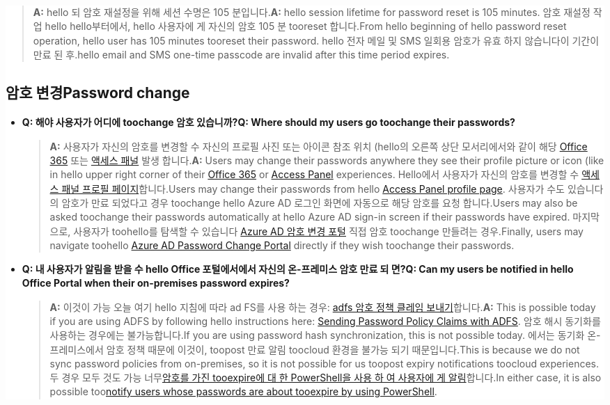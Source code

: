   > <span data-ttu-id="e7954-183">**A:** hello 되 암호 재설정을 위해 세션 수명은 105 분입니다.</span><span class="sxs-lookup"><span data-stu-id="e7954-183">**A:** hello session lifetime for password reset is 105 minutes.</span></span> <span data-ttu-id="e7954-184">암호 재설정 작업 hello hello부터에서, hello 사용자에 게 자신의 암호 105 분 tooreset 합니다.</span><span class="sxs-lookup"><span data-stu-id="e7954-184">From hello beginning of hello password reset operation, hello user has 105 minutes tooreset their password.</span></span> <span data-ttu-id="e7954-185">hello 전자 메일 및 SMS 일회용 암호가 유효 하지 않습니다이 기간이 만료 된 후.</span><span class="sxs-lookup"><span data-stu-id="e7954-185">hello email and SMS one-time passcode are invalid after this time period expires.</span></span>
  >
  >

## <a name="password-change"></a><span data-ttu-id="e7954-186">암호 변경</span><span class="sxs-lookup"><span data-stu-id="e7954-186">Password change</span></span>
* <span data-ttu-id="e7954-187">**Q: 해야 사용자가 어디에 toochange 암호 있습니까?**</span><span class="sxs-lookup"><span data-stu-id="e7954-187">**Q:  Where should my users go toochange their passwords?**</span></span>

  > <span data-ttu-id="e7954-188">**A:** 사용자가 자신의 암호를 변경할 수 자신의 프로필 사진 또는 아이콘 참조 위치 (hello의 오른쪽 상단 모서리에서와 같이 해당 [Office 365](https://portal.office.com) 또는 [액세스 패널](https://myapps.microsoft.com) 발생 합니다.</span><span class="sxs-lookup"><span data-stu-id="e7954-188">**A:** Users may change their passwords anywhere they see their profile picture or icon (like in hello upper right corner of their [Office 365](https://portal.office.com) or [Access Panel](https://myapps.microsoft.com) experiences.</span></span> <span data-ttu-id="e7954-189">Hello에서 사용자가 자신의 암호를 변경할 수 [액세스 패널 프로필 페이지](https://account.activedirectory.windowsazure.com/r#/profile)합니다.</span><span class="sxs-lookup"><span data-stu-id="e7954-189">Users may change their passwords from hello [Access Panel profile page](https://account.activedirectory.windowsazure.com/r#/profile).</span></span> <span data-ttu-id="e7954-190">사용자가 수도 있습니다의 암호가 만료 되었다고 경우 toochange hello Azure AD 로그인 화면에 자동으로 해당 암호를 요청 합니다.</span><span class="sxs-lookup"><span data-stu-id="e7954-190">Users may also be asked toochange their passwords automatically at hello Azure AD sign-in screen if their passwords have expired.</span></span> <span data-ttu-id="e7954-191">마지막으로, 사용자가 toohello를 탐색할 수 있습니다 [Azure AD 암호 변경 포털](https://account.activedirectory.windowsazure.com/ChangePassword.aspx) 직접 암호 toochange 만들려는 경우.</span><span class="sxs-lookup"><span data-stu-id="e7954-191">Finally, users may navigate toohello [Azure AD Password Change Portal](https://account.activedirectory.windowsazure.com/ChangePassword.aspx) directly if they wish toochange their passwords.</span></span>
  >
  >
* <span data-ttu-id="e7954-192">**Q: 내 사용자가 알림을 받을 수 hello Office 포털에서에서 자신의 온-프레미스 암호 만료 되 면?**</span><span class="sxs-lookup"><span data-stu-id="e7954-192">**Q:  Can my users be notified in hello Office Portal when their on-premises password expires?**</span></span>

  > <span data-ttu-id="e7954-193">**A:** 이것이 가능 오늘 여기 hello 지침에 따라 ad FS를 사용 하는 경우: [adfs 암호 정책 클레임 보내기](https://technet.microsoft.com/windows-server-docs/identity/ad-fs/operations/configure-ad-fs-to-send-password-expiry-claims?f=255&MSPPError=-2147217396)합니다.</span><span class="sxs-lookup"><span data-stu-id="e7954-193">**A:** This is possible today if you are using ADFS by following hello instructions here: [Sending Password Policy Claims with ADFS](https://technet.microsoft.com/windows-server-docs/identity/ad-fs/operations/configure-ad-fs-to-send-password-expiry-claims?f=255&MSPPError=-2147217396).</span></span> <span data-ttu-id="e7954-194">암호 해시 동기화를 사용하는 경우에는 불가능합니다.</span><span class="sxs-lookup"><span data-stu-id="e7954-194">If you are using password hash synchronization, this is not possible today.</span></span> <span data-ttu-id="e7954-195">에서는 동기화 온-프레미스에서 암호 정책 때문에 이것이, toopost 만료 알림 toocloud 환경을 불가능 되기 때문입니다.</span><span class="sxs-lookup"><span data-stu-id="e7954-195">This is because we do not sync password policies from on-premises, so it is not possible for us toopost expiry notifications toocloud experiences.</span></span> <span data-ttu-id="e7954-196">두 경우 모두 것도 가능 너무[암호를 가진 tooexpire에 대 한 PowerShell을 사용 하 여 사용자에 게 알림](https://social.technet.microsoft.com/wiki/contents/articles/23313.notify-active-directory-users-about-password-expiry-using-powershell.aspx)합니다.</span><span class="sxs-lookup"><span data-stu-id="e7954-196">In either case, it is also possible too[notify users whose passwords are about tooexpire by using PowerShell](https://social.technet.microsoft.com/wiki/contents/articles/23313.notify-active-directory-users-about-password-expiry-using-powershell.aspx).</span></span>
  >
  >
